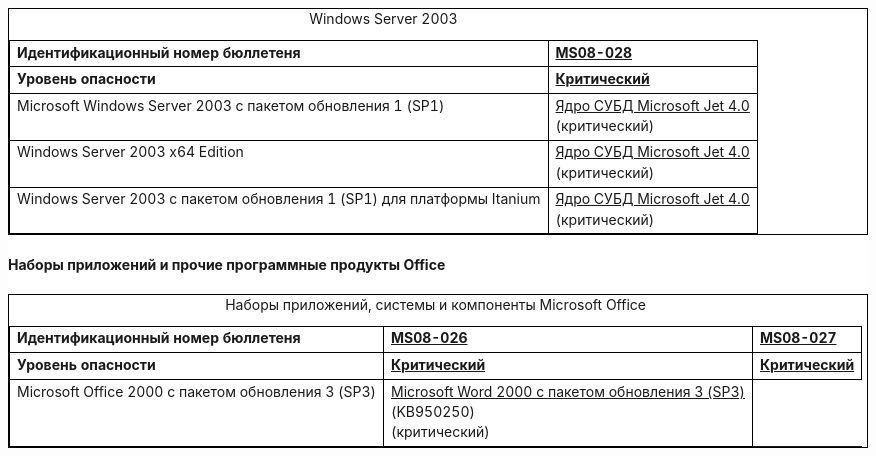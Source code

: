 
 
<table style="border:1px solid black;">
<caption>Windows Server 2003</caption>
<tbody>
<tr class="odd">
<td style="border:1px solid black;"><strong>Идентификационный номер бюллетеня</strong></td>
<td style="border:1px solid black;"><a href="http://go.microsoft.com/fwlink/?linkid=114750"><strong>MS08-028</strong></a></td>
</tr>
<tr class="even">
<td style="border:1px solid black;"><strong>Уровень опасности</strong></td>
<td style="border:1px solid black;"><a href="http://go.microsoft.com/fwlink/?linkid=21140"><strong>Критический</strong></a></td>
</tr>
<tr class="odd">
<td style="border:1px solid black;">Microsoft Windows Server 2003 с пакетом обновления 1 (SP1)</td>
<td style="border:1px solid black;"><a href="http://www.microsoft.com/downloads/details.aspx?familyid=86e3ed62-98f7-46ec-96ab-5e8c123b1288">Ядро СУБД Microsoft Jet 4.0</a><br />
(критический)</td>
</tr>
<tr class="even">
<td style="border:1px solid black;">Windows Server 2003 x64 Edition</td>
<td style="border:1px solid black;"><a href="http://www.microsoft.com/downloads/details.aspx?familyid=5dfc867b-74b7-4818-9fc2-d71e7c9d2e38">Ядро СУБД Microsoft Jet 4.0</a><br />
(критический)</td>
</tr>
<tr class="odd">
<td style="border:1px solid black;">Windows Server 2003 с пакетом обновления 1 (SP1) для платформы Itanium</td>
<td style="border:1px solid black;"><a href="http://www.microsoft.com/downloads/details.aspx?familyid=3452119b-ba4c-4272-82ec-97396b2c2c3d">Ядро СУБД Microsoft Jet 4.0</a><br />
(критический)</td>
</tr>
</tbody>
</table>
 

#### Наборы приложений и прочие программные продукты Office

 
<table style="border:1px solid black;">
<caption>Наборы приложений, системы и компоненты Microsoft Office</caption>
<tbody>
<tr class="odd">
<td style="border:1px solid black;"><strong>Идентификационный номер бюллетеня</strong></td>
<td style="border:1px solid black;"><a href="http://go.microsoft.com/fwlink/?linkid=117295"><strong>MS08-026</strong></a></td>
<td style="border:1px solid black;"><a href="http://go.microsoft.com/fwlink/?linkid=117907"><strong>MS08-027</strong></a></td>
</tr>
<tr class="even">
<td style="border:1px solid black;"><strong>Уровень опасности</strong></td>
<td style="border:1px solid black;"><a href="http://go.microsoft.com/fwlink/?linkid=21140"><strong>Критический</strong></a></td>
<td style="border:1px solid black;"><a href="http://go.microsoft.com/fwlink/?linkid=21140"><strong>Критический</strong></a></td>
</tr>
<tr class="odd">
<td style="border:1px solid black;">Microsoft Office 2000 с пакетом обновления 3 (SP3)</td>
<td style="border:1px solid black;"><a href="http://www.microsoft.com/downloads/details.aspx?familyid=9215ff71-38c0-416a-b89a-fe3474160f41">Microsoft Word 2000 с пакетом обновления 3 (SP3)</a><br />
(KB950250)<br />
(критический)</td>
